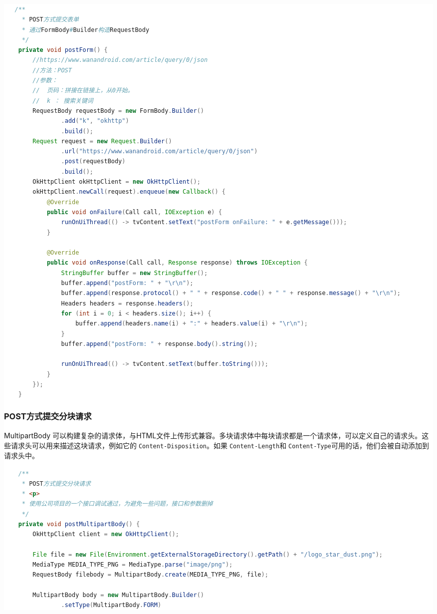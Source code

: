 

```java
   /**
     * POST方式提交表单
     * 通过FormBody#Builder构造RequestBody
     */
    private void postForm() {
        //https://www.wanandroid.com/article/query/0/json
        //方法：POST
        //参数：
        //  页码：拼接在链接上，从0开始。
        //  k ： 搜索关键词
        RequestBody requestBody = new FormBody.Builder()
                .add("k", "okhttp")
                .build();
        Request request = new Request.Builder()
                .url("https://www.wanandroid.com/article/query/0/json")
                .post(requestBody)
                .build();
        OkHttpClient okHttpClient = new OkHttpClient();
        okHttpClient.newCall(request).enqueue(new Callback() {
            @Override
            public void onFailure(Call call, IOException e) {
                runOnUiThread(() -> tvContent.setText("postForm onFailure: " + e.getMessage()));
            }

            @Override
            public void onResponse(Call call, Response response) throws IOException {
                StringBuffer buffer = new StringBuffer();
                buffer.append("postForm: " + "\r\n");
                buffer.append(response.protocol() + " " + response.code() + " " + response.message() + "\r\n");
                Headers headers = response.headers();
                for (int i = 0; i < headers.size(); i++) {
                    buffer.append(headers.name(i) + ":" + headers.value(i) + "\r\n");
                }
                buffer.append("postForm: " + response.body().string());

                runOnUiThread(() -> tvContent.setText(buffer.toString()));
            }
        });
    }
```

### POST方式提交分块请求

MultipartBody 可以构建复杂的请求体，与HTML文件上传形式兼容。多块请求体中每块请求都是一个请求体，可以定义自己的请求头。这些请求头可以用来描述这块请求，例如它的 `Content-Disposition`。如果 `Content-Length`和 `Content-Type`可用的话，他们会被自动添加到请求头中。

```java
    /**
     * POST方式提交分块请求
     * <p>
     * 使用公司项目的一个接口调试通过，为避免一些问题，接口和参数删掉
     */
    private void postMultipartBody() {
        OkHttpClient client = new OkHttpClient();

        File file = new File(Environment.getExternalStorageDirectory().getPath() + "/logo_star_dust.png");
        MediaType MEDIA_TYPE_PNG = MediaType.parse("image/png");
        RequestBody filebody = MultipartBody.create(MEDIA_TYPE_PNG, file);

        MultipartBody body = new MultipartBody.Builder()
                .setType(MultipartBody.FORM)
```
